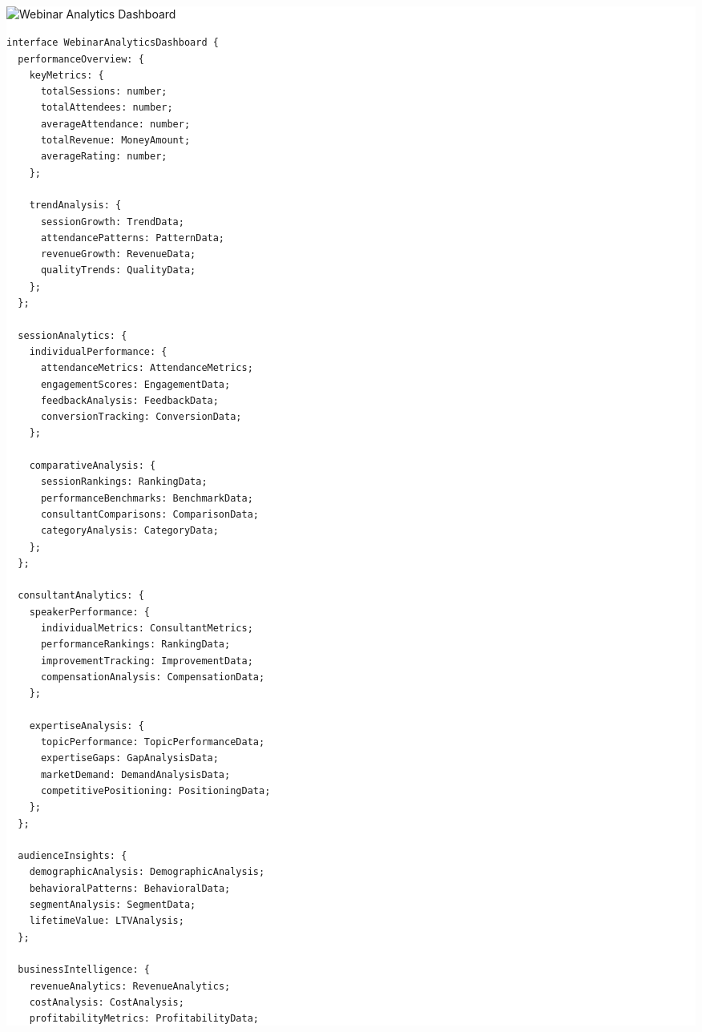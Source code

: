 ![Webinar Analytics Dashboard](../../../diagrams/spec_v2/features/webinar_analytics_dashboard.png)

```tsx
interface WebinarAnalyticsDashboard {
  performanceOverview: {
    keyMetrics: {
      totalSessions: number;
      totalAttendees: number;
      averageAttendance: number;
      totalRevenue: MoneyAmount;
      averageRating: number;
    };
    
    trendAnalysis: {
      sessionGrowth: TrendData;
      attendancePatterns: PatternData;
      revenueGrowth: RevenueData;
      qualityTrends: QualityData;
    };
  };
  
  sessionAnalytics: {
    individualPerformance: {
      attendanceMetrics: AttendanceMetrics;
      engagementScores: EngagementData;
      feedbackAnalysis: FeedbackData;
      conversionTracking: ConversionData;
    };
    
    comparativeAnalysis: {
      sessionRankings: RankingData;
      performanceBenchmarks: BenchmarkData;
      consultantComparisons: ComparisonData;
      categoryAnalysis: CategoryData;
    };
  };
  
  consultantAnalytics: {
    speakerPerformance: {
      individualMetrics: ConsultantMetrics;
      performanceRankings: RankingData;
      improvementTracking: ImprovementData;
      compensationAnalysis: CompensationData;
    };
    
    expertiseAnalysis: {
      topicPerformance: TopicPerformanceData;
      expertiseGaps: GapAnalysisData;
      marketDemand: DemandAnalysisData;
      competitivePositioning: PositioningData;
    };
  };
  
  audienceInsights: {
    demographicAnalysis: DemographicAnalysis;
    behavioralPatterns: BehavioralData;
    segmentAnalysis: SegmentData;
    lifetimeValue: LTVAnalysis;
  };
  
  businessIntelligence: {
    revenueAnalytics: RevenueAnalytics;
    costAnalysis: CostAnalysis;
    profitabilityMetrics: ProfitabilityData;
```
